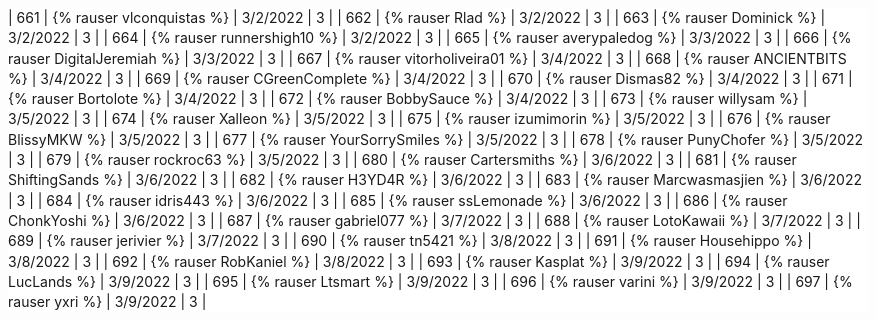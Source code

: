 | 661  | {% rauser vlconquistas %}         | 3/2/2022      | 3                |
| 662  | {% rauser Rlad %}                 | 3/2/2022      | 3                |
| 663  | {% rauser Dominick %}             | 3/2/2022      | 3                |
| 664  | {% rauser runnershigh10 %}        | 3/2/2022      | 3                |
| 665  | {% rauser averypaledog %}         | 3/3/2022      | 3                |
| 666  | {% rauser DigitalJeremiah %}      | 3/3/2022      | 3                |
| 667  | {% rauser vitorholiveira01 %}     | 3/4/2022      | 3                |
| 668  | {% rauser ANCIENTBITS %}          | 3/4/2022      | 3                |
| 669  | {% rauser CGreenComplete %}       | 3/4/2022      | 3                |
| 670  | {% rauser Dismas82 %}             | 3/4/2022      | 3                |
| 671  | {% rauser Bortolote %}            | 3/4/2022      | 3                |
| 672  | {% rauser BobbySauce %}           | 3/4/2022      | 3                |
| 673  | {% rauser willysam %}             | 3/5/2022      | 3                |
| 674  | {% rauser Xalleon %}              | 3/5/2022      | 3                |
| 675  | {% rauser izumimorin %}           | 3/5/2022      | 3                |
| 676  | {% rauser BlissyMKW %}            | 3/5/2022      | 3                |
| 677  | {% rauser YourSorrySmiles %}      | 3/5/2022      | 3                |
| 678  | {% rauser PunyChofer %}           | 3/5/2022      | 3                |
| 679  | {% rauser rockroc63 %}            | 3/5/2022      | 3                |
| 680  | {% rauser Cartersmiths %}         | 3/6/2022      | 3                |
| 681  | {% rauser ShiftingSands %}        | 3/6/2022      | 3                |
| 682  | {% rauser H3YD4R %}               | 3/6/2022      | 3                |
| 683  | {% rauser Marcwasmasjien %}       | 3/6/2022      | 3                |
| 684  | {% rauser idris443 %}             | 3/6/2022      | 3                |
| 685  | {% rauser ssLemonade %}           | 3/6/2022      | 3                |
| 686  | {% rauser ChonkYoshi %}           | 3/6/2022      | 3                |
| 687  | {% rauser gabriel077 %}           | 3/7/2022      | 3                |
| 688  | {% rauser LotoKawaii %}           | 3/7/2022      | 3                |
| 689  | {% rauser jerivier %}             | 3/7/2022      | 3                |
| 690  | {% rauser tn5421 %}               | 3/8/2022      | 3                |
| 691  | {% rauser Househippo %}           | 3/8/2022      | 3                |
| 692  | {% rauser RobKaniel %}            | 3/8/2022      | 3                |
| 693  | {% rauser Kasplat %}              | 3/9/2022      | 3                |
| 694  | {% rauser LucLands %}             | 3/9/2022      | 3                |
| 695  | {% rauser Ltsmart %}              | 3/9/2022      | 3                |
| 696  | {% rauser varini %}               | 3/9/2022      | 3                |
| 697  | {% rauser yxri %}                 | 3/9/2022      | 3                |